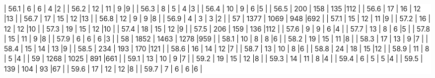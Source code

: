 | 56.1 | 6 | 6 | 4 |2 |
| 56.2 | 12 | 11 | 9 |9 |
| 56.3 | 8 | 5 | 4 |3 |
| 56.4 | 10 | 9 | 6 |5 |
| 56.5 | 200 | 158 | 135 |112 |
| 56.6 | 17 | 16 | 12 |13 |
| 56.7 | 17 | 15 | 12 |13 |
| 56.8 | 12 | 9 | 9 |8 |
| 56.9 | 4 | 3 | 3 |2 |
| 57 | 1377 | 1069 | 948 |692 |
| 57.1 | 15 | 12 | 11 |9 |
| 57.2 | 16 | 12 | 12 |10 |
| 57.3 | 19 | 15 | 12 |10 |
| 57.4 | 18 | 15 | 12 |9 |
| 57.5 | 206 | 159 | 136 |112 |
| 57.6 | 9 | 9 | 6 |4 |
| 57.7 | 13 | 8 | 6 |5 |
| 57.8 | 15 | 11 | 9 |8 |
| 57.9 | 6 | 6 | 6 |3 |
| 58 | 1852 | 1463 | 1278 |959 |
| 58.1 | 10 | 8 | 8 |6 |
| 58.2 | 19 | 15 | 11 |8 |
| 58.3 | 17 | 13 | 9 |7 |
| 58.4 | 15 | 14 | 13 |9 |
| 58.5 | 234 | 193 | 170 |121 |
| 58.6 | 16 | 14 | 12 |7 |
| 58.7 | 13 | 10 | 8 |6 |
| 58.8 | 24 | 18 | 15 |12 |
| 58.9 | 11 | 8 | 5 |4 |
| 59 | 1268 | 1025 | 891 |661 |
| 59.1 | 13 | 10 | 9 |7 |
| 59.2 | 19 | 15 | 12 |8 |
| 59.3 | 14 | 11 | 8 |4 |
| 59.4 | 6 | 5 | 5 |4 |
| 59.5 | 139 | 104 | 93 |67 |
| 59.6 | 17 | 12 | 12 |8 |
| 59.7 | 7 | 6 | 6 |6 |